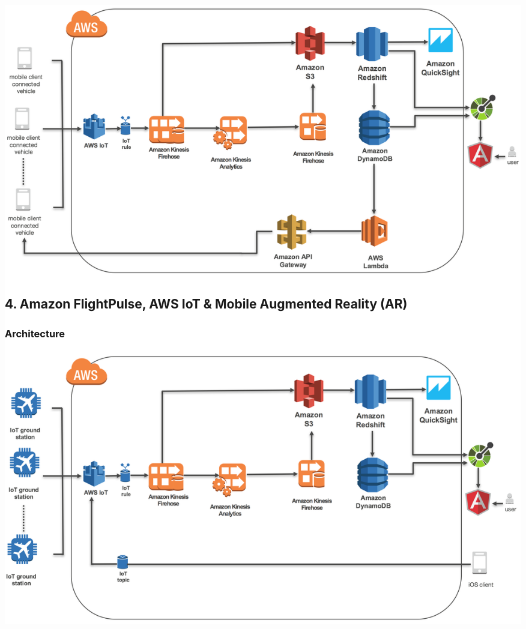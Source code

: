 ![image alt text](/images/arity_driving_behavior.png)



## 4. Amazon FlightPulse, AWS IoT & Mobile Augmented Reality (AR)

### Architecture

![image alt text](/images/rpi_sdr_Arch_1.png)
